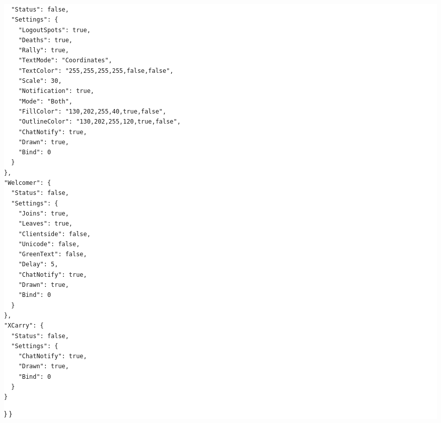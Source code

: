       "Status": false,
      "Settings": {
        "LogoutSpots": true,
        "Deaths": true,
        "Rally": true,
        "TextMode": "Coordinates",
        "TextColor": "255,255,255,255,false,false",
        "Scale": 30,
        "Notification": true,
        "Mode": "Both",
        "FillColor": "130,202,255,40,true,false",
        "OutlineColor": "130,202,255,120,true,false",
        "ChatNotify": true,
        "Drawn": true,
        "Bind": 0
      }
    },
    "Welcomer": {
      "Status": false,
      "Settings": {
        "Joins": true,
        "Leaves": true,
        "Clientside": false,
        "Unicode": false,
        "GreenText": false,
        "Delay": 5,
        "ChatNotify": true,
        "Drawn": true,
        "Bind": 0
      }
    },
    "XCarry": {
      "Status": false,
      "Settings": {
        "ChatNotify": true,
        "Drawn": true,
        "Bind": 0
      }
    }
  }
}
